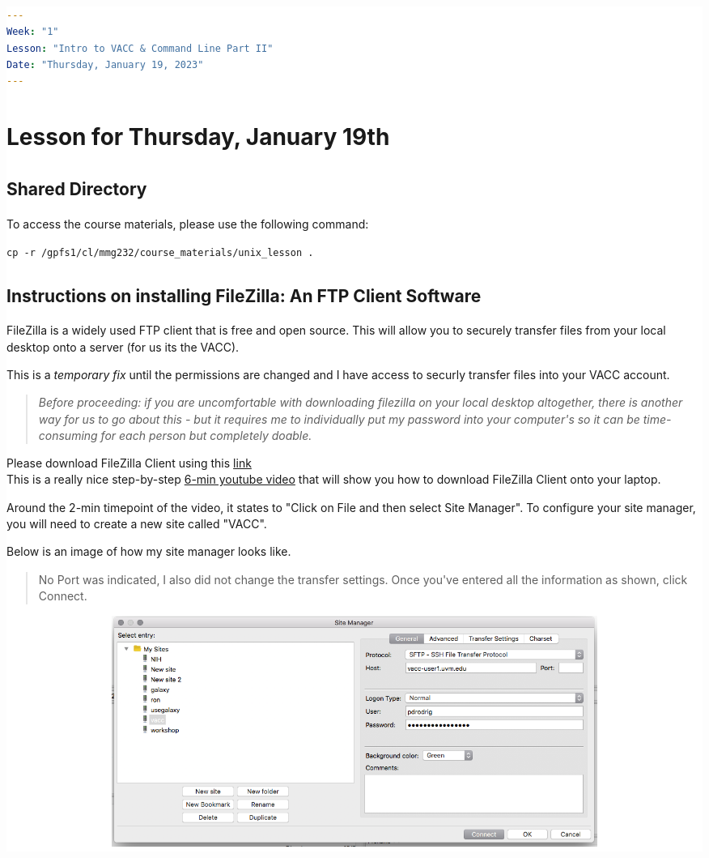 ```yaml
---
Week: "1" 
Lesson: "Intro to VACC & Command Line Part II"
Date: "Thursday, January 19, 2023"
---
```

# Lesson for Thursday, January 19th 

## Shared Directory 

To access the course materials, please use the following command: 
```
cp -r /gpfs1/cl/mmg232/course_materials/unix_lesson .
```

## Instructions on installing FileZilla: An FTP Client Software
FileZilla is a widely used FTP client that is free and open source. This will allow you to securely transfer files from your local desktop onto a server (for us its the VACC). 

This is a *temporary fix* until the permissions are changed and I have access to securly transfer files into your VACC account. 

>*Before proceeding: if you are uncomfortable with downloading filezilla on your local desktop altogether, there is another way for us to go about this - but it requires me to individually put my password into your computer's so it can be time-consuming for each person but completely doable.*

Please download FileZilla Client using this [link](https://filezilla-project.org/)  
This is a really nice step-by-step [6-min youtube video](https://youtu.be/adxmlHDim6c) that will show you how to download FileZilla Client onto your laptop. 

Around the 2-min timepoint of the video, it states to "Click on File and then select Site Manager". 
To configure your site manager, you will need to create a new site called "VACC".

Below is an image of how my site manager looks like. 
>No Port was indicated, I also did not change the transfer settings. 
>Once you've entered all the information as shown, click Connect. 

<p align="center">
<img src="../img/filezilla.png" width="600">
</p>
